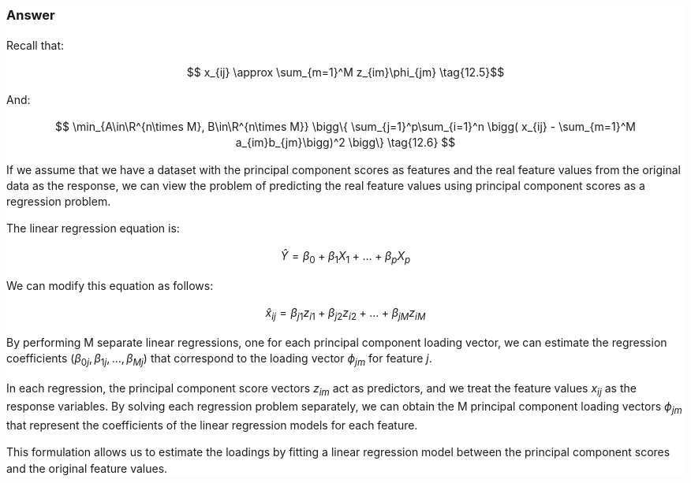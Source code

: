 ### Answer
Recall that:

$$ x_{ij} \approx \sum_{m=1}^M z_{im}\phi_{jm} \tag{12.5}$$

And:

$$ \min_{A\in\R^{n\times M}, B\in\R^{n\times M}} \bigg\{ \sum_{j=1}^p\sum_{i=1}^n \bigg( x_{ij} - \sum_{m=1}^M a_{im}b_{jm}\bigg)^2 \bigg\} \tag{12.6} $$

If we assume that we have a dataset with the principal component scores as features and the real feature values from the original data as the response, we can view the problem of predicting the real feature values using principal component scores as a regression problem.

The linear regression equation is:

$$ \hat{Y} = \beta_0 + \beta_1 X_1 + \dots + \beta_p X_p $$

We can modify this equation as follows:

$$ \hat{x}_{ij} = \beta_{j1}z_{i1} + \beta_{j2}z_{i2} + \dots + \beta_{jM}z_{iM} $$

By performing M separate linear regressions, one for each principal component loading vector, we can estimate the regression coefficients $(\beta_{0j}, \beta_{1j}, \ldots, \beta_{Mj})$ that correspond to the loading vector $\phi_{jm}$ for feature $j$.

In each regression, the principal component score vectors $z_{im}$ act as predictors, and we treat the feature values $x_{ij}$ as the response variables. By solving each regression problem separately, we can obtain the M principal component loading vectors $\phi_{jm}$ that represent the coefficients of the linear regression models for each feature.

This formulation allows us to estimate the loadings by fitting a linear regression model between the principal component scores and the original feature values.